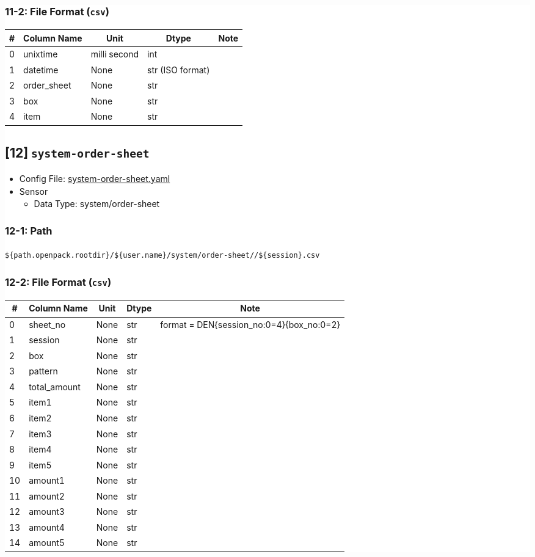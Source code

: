 ### 11-2: File Format (`csv`)

| #   | Column Name | Unit         | Dtype            | Note |
| --- | ----------- | ------------ | ---------------- | ---- |
| 0   | unixtime    | milli second | int              |      |
| 1   | datetime    | None         | str (ISO format) |      |
| 2   | order_sheet | None         | str              |      |
| 3   | box         | None         | str              |      |
| 4   | item        | None         | str              |      |

## [12] `system-order-sheet`

- Config File: [system-order-sheet.yaml](../configs/dataset/stream/system-order-sheet.yaml)
- Sensor
  - Data Type: system/order-sheet

### 12-1: Path

```txt
${path.openpack.rootdir}/${user.name}/system/order-sheet//${session}.csv
```

### 12-2: File Format (`csv`)

| #   | Column Name  | Unit | Dtype | Note                                     |
| --- | ------------ | ---- | ----- | ---------------------------------------- |
| 0   | sheet_no     | None | str   | format = DEN{session_no:0=4}{box_no:0=2} |
| 1   | session      | None | str   |                                          |
| 2   | box          | None | str   |                                          |
| 3   | pattern      | None | str   |                                          |
| 4   | total_amount | None | str   |                                          |
| 5   | item1        | None | str   |                                          |
| 6   | item2        | None | str   |                                          |
| 7   | item3        | None | str   |                                          |
| 8   | item4        | None | str   |                                          |
| 9   | item5        | None | str   |                                          |
| 10  | amount1      | None | str   |                                          |
| 11  | amount2      | None | str   |                                          |
| 12  | amount3      | None | str   |                                          |
| 13  | amount4      | None | str   |                                          |
| 14  | amount5      | None | str   |                                          |
